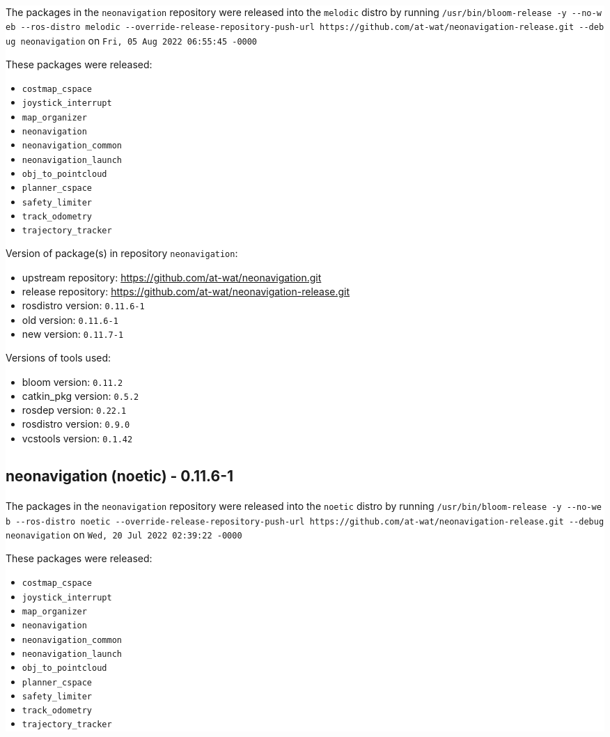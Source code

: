 The packages in the `neonavigation` repository were released into the `melodic` distro by running `/usr/bin/bloom-release -y --no-web --ros-distro melodic --override-release-repository-push-url https://github.com/at-wat/neonavigation-release.git --debug neonavigation` on `Fri, 05 Aug 2022 06:55:45 -0000`

These packages were released:
- `costmap_cspace`
- `joystick_interrupt`
- `map_organizer`
- `neonavigation`
- `neonavigation_common`
- `neonavigation_launch`
- `obj_to_pointcloud`
- `planner_cspace`
- `safety_limiter`
- `track_odometry`
- `trajectory_tracker`

Version of package(s) in repository `neonavigation`:

- upstream repository: https://github.com/at-wat/neonavigation.git
- release repository: https://github.com/at-wat/neonavigation-release.git
- rosdistro version: `0.11.6-1`
- old version: `0.11.6-1`
- new version: `0.11.7-1`

Versions of tools used:

- bloom version: `0.11.2`
- catkin_pkg version: `0.5.2`
- rosdep version: `0.22.1`
- rosdistro version: `0.9.0`
- vcstools version: `0.1.42`


## neonavigation (noetic) - 0.11.6-1

The packages in the `neonavigation` repository were released into the `noetic` distro by running `/usr/bin/bloom-release -y --no-web --ros-distro noetic --override-release-repository-push-url https://github.com/at-wat/neonavigation-release.git --debug neonavigation` on `Wed, 20 Jul 2022 02:39:22 -0000`

These packages were released:
- `costmap_cspace`
- `joystick_interrupt`
- `map_organizer`
- `neonavigation`
- `neonavigation_common`
- `neonavigation_launch`
- `obj_to_pointcloud`
- `planner_cspace`
- `safety_limiter`
- `track_odometry`
- `trajectory_tracker`
